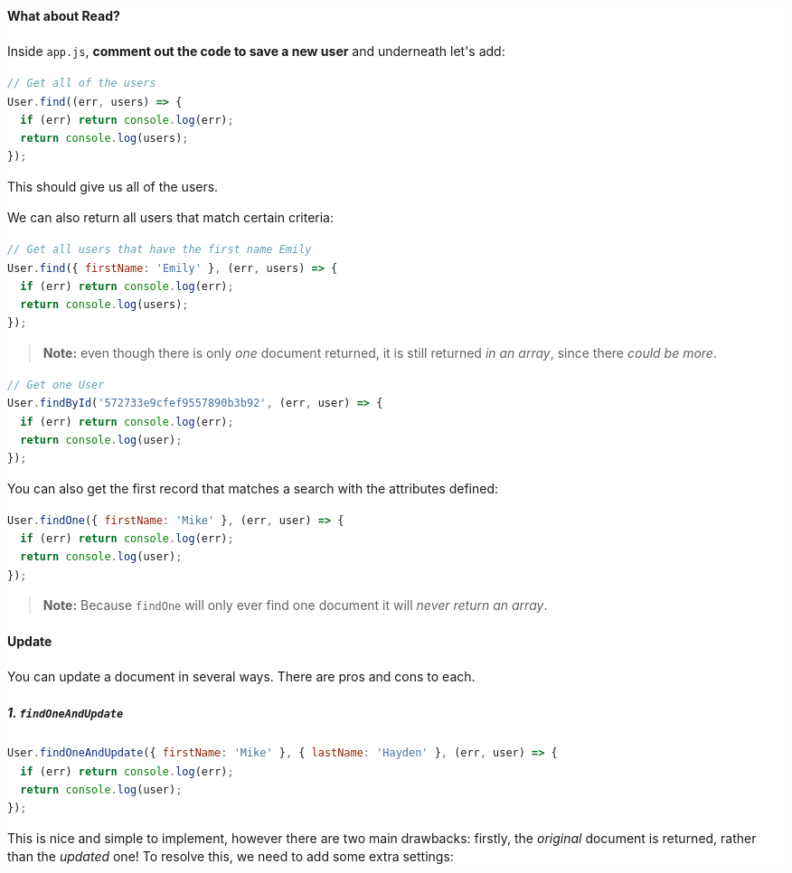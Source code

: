 #### What about Read?

Inside `app.js`, **comment out the code to save a new user** and underneath let's add:

```js
// Get all of the users
User.find((err, users) => {
  if (err) return console.log(err);
  return console.log(users);
});
```

This should give us all of the users.

We can also return all users that match certain criteria:

```javascript
// Get all users that have the first name Emily
User.find({ firstName: 'Emily' }, (err, users) => {
  if (err) return console.log(err);
  return console.log(users);
});
```
> **Note:** even though there is only _one_ document returned, it is still returned _in an array_, since there _could be more_.

```javascript
// Get one User
User.findById('572733e9cfef9557890b3b92', (err, user) => {
  if (err) return console.log(err);
  return console.log(user);
});
```

You can also get the first record that matches a search with the attributes defined:

```javascript
User.findOne({ firstName: 'Mike' }, (err, user) => {
  if (err) return console.log(err);
  return console.log(user);
});
```
> **Note:** Because `findOne` will only ever find one document it will _never return an array_.

#### Update

You can update a document in several ways. There are pros and cons to each.

##### 1. `findOneAndUpdate`

```javascript
User.findOneAndUpdate({ firstName: 'Mike' }, { lastName: 'Hayden' }, (err, user) => {
  if (err) return console.log(err);
  return console.log(user);
});
```

This is nice and simple to implement, however there are two main drawbacks: firstly, the _original_ document is returned, rather than the _updated_ one! To resolve this, we need to add some extra settings:
